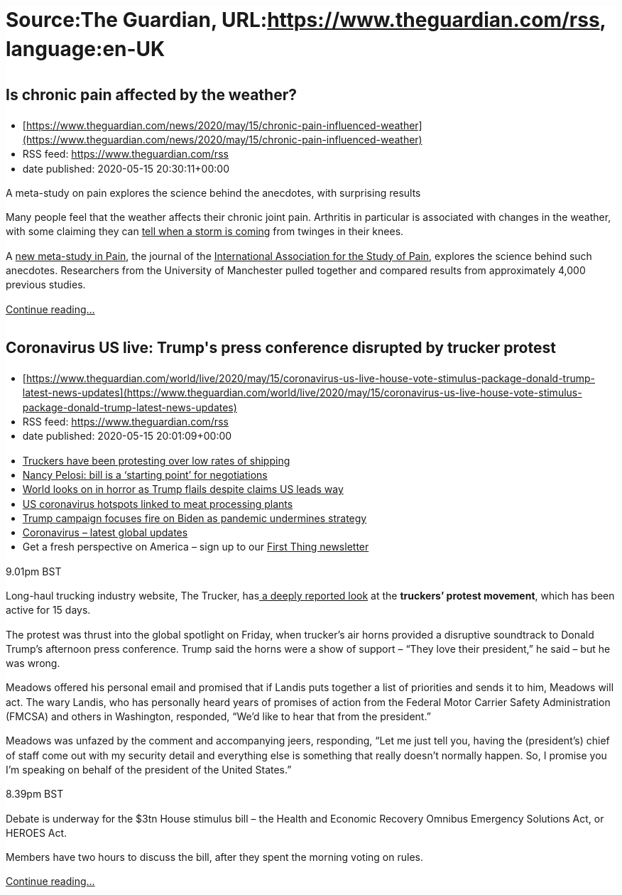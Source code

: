 # Source:The Guardian, URL:https://www.theguardian.com/rss, language:en-UK

## Is chronic pain affected by the weather?
 - [https://www.theguardian.com/news/2020/may/15/chronic-pain-influenced-weather](https://www.theguardian.com/news/2020/may/15/chronic-pain-influenced-weather)
 - RSS feed: https://www.theguardian.com/rss
 - date published: 2020-05-15 20:30:11+00:00

<p>A meta-study on pain explores the science behind the anecdotes, with surprising results</p><p>Many people feel that the weather affects their chronic joint pain. Arthritis in particular is associated with changes in the weather, with some claiming they can <a href="https://health.clevelandclinic.org/yes-joints-can-predict-weather/">tell when a storm is coming</a> from twinges in their knees.</p><p>A <a href="https://journals.lww.com/pain/Fulltext/2020/04000/Are_weather_conditions_associated_with_chronic.3.aspx">new meta-study in Pain</a>, the journal of the <a href="https://www.iasp-pain.org/">International Association for the Study of Pain</a>, explores the science behind such anecdotes. Researchers from the University of Manchester pulled together and compared results from approximately 4,000 previous studies.</p> <a href="https://www.theguardian.com/news/2020/may/15/chronic-pain-influenced-weather">Continue reading...</a>

## Coronavirus US live: Trump's press conference disrupted by trucker protest
 - [https://www.theguardian.com/world/live/2020/may/15/coronavirus-us-live-house-vote-stimulus-package-donald-trump-latest-news-updates](https://www.theguardian.com/world/live/2020/may/15/coronavirus-us-live-house-vote-stimulus-package-donald-trump-latest-news-updates)
 - RSS feed: https://www.theguardian.com/rss
 - date published: 2020-05-15 20:01:09+00:00

<ul><li><a href="https://www.theguardian.com/world/live/2020/may/15/coronavirus-us-live-house-vote-stimulus-package-donald-trump-latest-news-updates?page=with:block-5ebeca3e8f0864e579f11be8#block-5ebeca3e8f0864e579f11be8">Truckers have been protesting over low rates of shipping</a></li><li><a href="https://www.theguardian.com/world/live/2020/may/15/coronavirus-us-live-house-vote-stimulus-package-donald-trump-latest-news-updates?page=with:block-5ebe8e7a8f08898ae68913a5#block-5ebe8e7a8f08898ae68913a5">Nancy Pelosi: bill is a ‘starting point’ for negotiations</a></li><li><a href="https://www.theguardian.com/us-news/2020/may/15/donald-trump-coronavirus-response-world-leaders">World looks on in horror as Trump flails despite claims US leads way</a></li><li><a href="https://www.theguardian.com/world/2020/may/15/us-coronavirus-meat-packing-plants-food">US coronavirus hotspots linked to meat processing plants</a></li><li><a href="https://www.theguardian.com/us-news/2020/may/15/trump-2020-campaign-strategy-attack-biden">Trump campaign focuses fire on Biden as pandemic undermines strategy</a></li><li><a href="https://www.theguardian.com/world/series/coronavirus-live/latest">Coronavirus – latest global updates</a><br /></li><li>Get a fresh perspective on America – sign up to our <a href="https://viewer.gutools.co.uk/info/2018/sep/17/guardian-us-morning-briefing-sign-up-to-stay-informed">First Thing newsletter</a></li></ul><p class="block-time published-time"> <time datetime="2020-05-15T20:01:09.315Z">9.01pm <span class="timezone">BST</span></time> </p><p>Long-haul trucking industry website, The Trucker, has<a href="https://www.thetrucker.com/trucking-news/the-nation/protesters-dig-in-on-day-12-demand-meeting-with-trump-administration"> a deeply reported look</a> at the <strong>truckers’ protest movement</strong>, which has been active for 15 days. </p><p>The protest was thrust into the global spotlight on Friday, when trucker’s air horns provided a disruptive soundtrack to Donald Trump’s afternoon press conference. Trump said the horns were a show of support – “They love their president,” he said – but he was wrong. </p><p>Meadows offered his personal email and promised that if Landis puts together a list of priorities and sends it to him, Meadows will act. The wary Landis, who has personally heard years of promises of action from the Federal Motor Carrier Safety Administration (FMCSA) and others in Washington, responded, “We’d like to hear that from the president.”</p><p>Meadows was unfazed by the comment and accompanying jeers, responding, “Let me just tell you, having the (president’s) chief of staff come out with my security detail and everything else is something that really doesn’t normally happen. So, I promise you I’m speaking on behalf of the president of the United States.”</p><p class="block-time published-time"> <time datetime="2020-05-15T19:39:00.592Z">8.39pm <span class="timezone">BST</span></time> </p><p>Debate is underway for the $3tn House stimulus bill – the Health and Economic Recovery Omnibus Emergency Solutions Act, or HEROES Act.</p><p>Members have two hours to discuss the bill, after they spent the morning voting on rules. </p> <a href="https://www.theguardian.com/world/live/2020/may/15/coronavirus-us-live-house-vote-stimulus-package-donald-trump-latest-news-updates">Continue reading...</a>